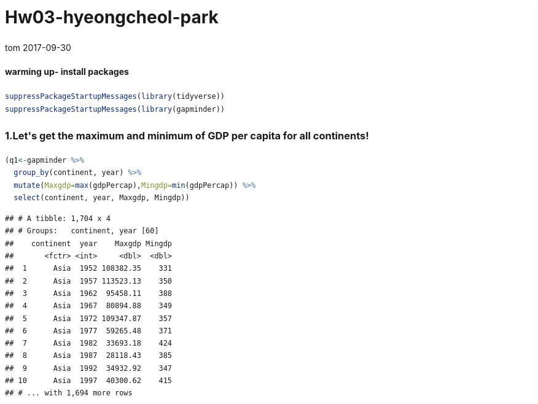 Hw03-hyeongcheol-park
================
tom
2017-09-30

#### warming up- install packages

``` r
suppressPackageStartupMessages(library(tidyverse))
suppressPackageStartupMessages(library(gapminder))
```

### 1.Let's get the maximum and minimum of GDP per capita for all continents!

``` r
(q1<-gapminder %>% 
  group_by(continent, year) %>% 
  mutate(Maxgdp=max(gdpPercap),Mingdp=min(gdpPercap)) %>% 
  select(continent, year, Maxgdp, Mingdp))
```

    ## # A tibble: 1,704 x 4
    ## # Groups:   continent, year [60]
    ##    continent  year    Maxgdp Mingdp
    ##       <fctr> <int>     <dbl>  <dbl>
    ##  1      Asia  1952 108382.35    331
    ##  2      Asia  1957 113523.13    350
    ##  3      Asia  1962  95458.11    388
    ##  4      Asia  1967  80894.88    349
    ##  5      Asia  1972 109347.87    357
    ##  6      Asia  1977  59265.48    371
    ##  7      Asia  1982  33693.18    424
    ##  8      Asia  1987  28118.43    385
    ##  9      Asia  1992  34932.92    347
    ## 10      Asia  1997  40300.62    415
    ## # ... with 1,694 more rows
